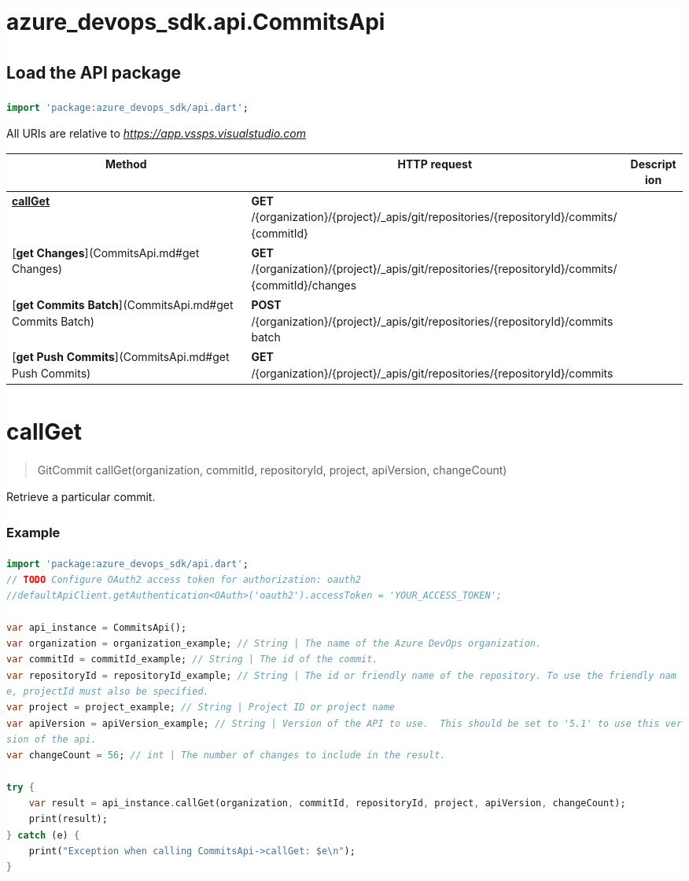 # azure_devops_sdk.api.CommitsApi

## Load the API package
```dart
import 'package:azure_devops_sdk/api.dart';
```

All URIs are relative to *https://app.vssps.visualstudio.com*

Method | HTTP request | Description
------------- | ------------- | -------------
[**callGet**](CommitsApi.md#callGet) | **GET** /{organization}/{project}/_apis/git/repositories/{repositoryId}/commits/{commitId} | 
[**get Changes**](CommitsApi.md#get Changes) | **GET** /{organization}/{project}/_apis/git/repositories/{repositoryId}/commits/{commitId}/changes | 
[**get Commits Batch**](CommitsApi.md#get Commits Batch) | **POST** /{organization}/{project}/_apis/git/repositories/{repositoryId}/commitsbatch | 
[**get Push Commits**](CommitsApi.md#get Push Commits) | **GET** /{organization}/{project}/_apis/git/repositories/{repositoryId}/commits | 


# **callGet**
> GitCommit callGet(organization, commitId, repositoryId, project, apiVersion, changeCount)



Retrieve a particular commit.

### Example 
```dart
import 'package:azure_devops_sdk/api.dart';
// TODO Configure OAuth2 access token for authorization: oauth2
//defaultApiClient.getAuthentication<OAuth>('oauth2').accessToken = 'YOUR_ACCESS_TOKEN';

var api_instance = CommitsApi();
var organization = organization_example; // String | The name of the Azure DevOps organization.
var commitId = commitId_example; // String | The id of the commit.
var repositoryId = repositoryId_example; // String | The id or friendly name of the repository. To use the friendly name, projectId must also be specified.
var project = project_example; // String | Project ID or project name
var apiVersion = apiVersion_example; // String | Version of the API to use.  This should be set to '5.1' to use this version of the api.
var changeCount = 56; // int | The number of changes to include in the result.

try { 
    var result = api_instance.callGet(organization, commitId, repositoryId, project, apiVersion, changeCount);
    print(result);
} catch (e) {
    print("Exception when calling CommitsApi->callGet: $e\n");
}
```
